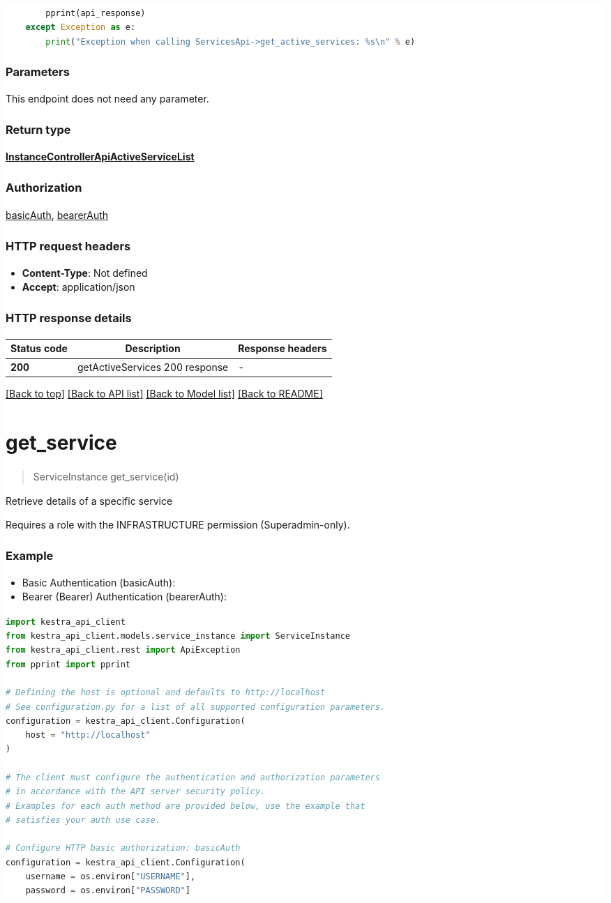 ```python
        pprint(api_response)
    except Exception as e:
        print("Exception when calling ServicesApi->get_active_services: %s\n" % e)
```



### Parameters

This endpoint does not need any parameter.

### Return type

[**InstanceControllerApiActiveServiceList**](InstanceControllerApiActiveServiceList.md)

### Authorization

[basicAuth](../README.md#basicAuth), [bearerAuth](../README.md#bearerAuth)

### HTTP request headers

 - **Content-Type**: Not defined
 - **Accept**: application/json

### HTTP response details

| Status code | Description | Response headers |
|-------------|-------------|------------------|
**200** | getActiveServices 200 response |  -  |

[[Back to top]](#) [[Back to API list]](../README.md#documentation-for-api-endpoints) [[Back to Model list]](../README.md#documentation-for-models) [[Back to README]](../README.md)

# **get_service**
> ServiceInstance get_service(id)

Retrieve details of a specific service

Requires a role with the INFRASTRUCTURE permission (Superadmin-only).

### Example

* Basic Authentication (basicAuth):
* Bearer (Bearer) Authentication (bearerAuth):

```python
import kestra_api_client
from kestra_api_client.models.service_instance import ServiceInstance
from kestra_api_client.rest import ApiException
from pprint import pprint

# Defining the host is optional and defaults to http://localhost
# See configuration.py for a list of all supported configuration parameters.
configuration = kestra_api_client.Configuration(
    host = "http://localhost"
)

# The client must configure the authentication and authorization parameters
# in accordance with the API server security policy.
# Examples for each auth method are provided below, use the example that
# satisfies your auth use case.

# Configure HTTP basic authorization: basicAuth
configuration = kestra_api_client.Configuration(
    username = os.environ["USERNAME"],
    password = os.environ["PASSWORD"]
```